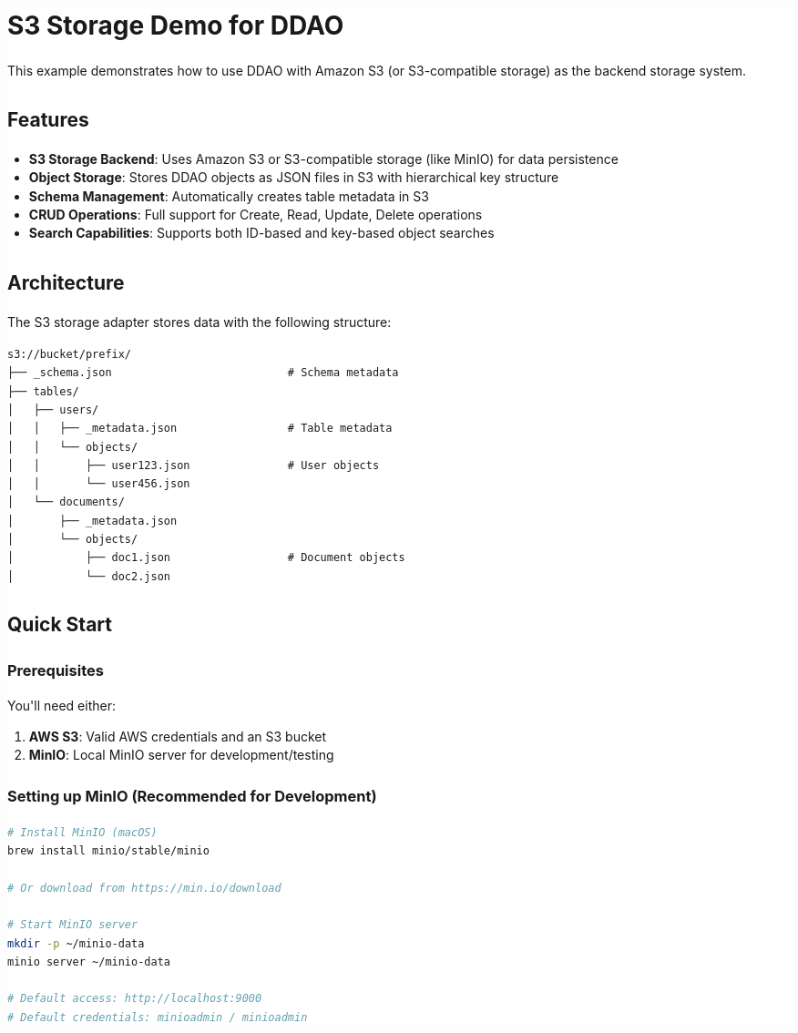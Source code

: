 # S3 Storage Demo for DDAO

This example demonstrates how to use DDAO with Amazon S3 (or S3-compatible storage) as the backend storage system.

## Features

- **S3 Storage Backend**: Uses Amazon S3 or S3-compatible storage (like MinIO) for data persistence
- **Object Storage**: Stores DDAO objects as JSON files in S3 with hierarchical key structure
- **Schema Management**: Automatically creates table metadata in S3
- **CRUD Operations**: Full support for Create, Read, Update, Delete operations
- **Search Capabilities**: Supports both ID-based and key-based object searches

## Architecture

The S3 storage adapter stores data with the following structure:

```
s3://bucket/prefix/
├── _schema.json                           # Schema metadata
├── tables/
│   ├── users/
│   │   ├── _metadata.json                 # Table metadata
│   │   └── objects/
│   │       ├── user123.json               # User objects
│   │       └── user456.json
│   └── documents/
│       ├── _metadata.json
│       └── objects/
│           ├── doc1.json                  # Document objects
│           └── doc2.json
```

## Quick Start

### Prerequisites

You'll need either:
1. **AWS S3**: Valid AWS credentials and an S3 bucket
2. **MinIO**: Local MinIO server for development/testing

### Setting up MinIO (Recommended for Development)

```bash
# Install MinIO (macOS)
brew install minio/stable/minio

# Or download from https://min.io/download

# Start MinIO server
mkdir -p ~/minio-data
minio server ~/minio-data

# Default access: http://localhost:9000
# Default credentials: minioadmin / minioadmin
```
